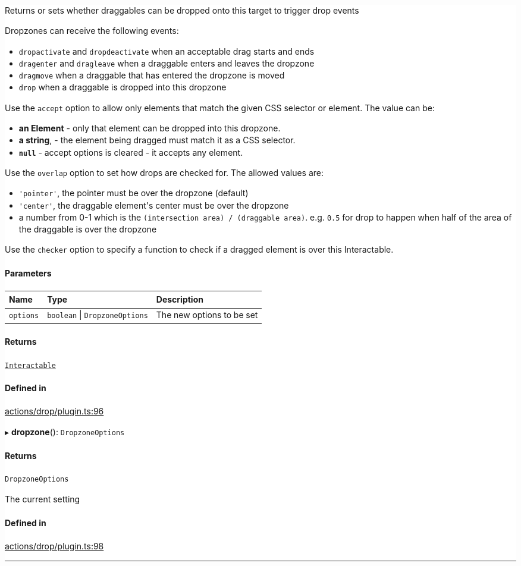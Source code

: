 Returns or sets whether draggables can be dropped onto this target to
trigger drop events

Dropzones can receive the following events:
 - `dropactivate` and `dropdeactivate` when an acceptable drag starts and ends
 - `dragenter` and `dragleave` when a draggable enters and leaves the dropzone
 - `dragmove` when a draggable that has entered the dropzone is moved
 - `drop` when a draggable is dropped into this dropzone

Use the `accept` option to allow only elements that match the given CSS
selector or element. The value can be:

 - **an Element** - only that element can be dropped into this dropzone.
 - **a string**, - the element being dragged must match it as a CSS selector.
 - **`null`** - accept options is cleared - it accepts any element.

Use the `overlap` option to set how drops are checked for. The allowed
values are:

  - `'pointer'`, the pointer must be over the dropzone (default)
  - `'center'`, the draggable element's center must be over the dropzone
  - a number from 0-1 which is the `(intersection area) / (draggable area)`.
  e.g. `0.5` for drop to happen when half of the area of the draggable is
  over the dropzone

Use the `checker` option to specify a function to check if a dragged element
is over this Interactable.

#### Parameters

| Name | Type | Description |
| :------ | :------ | :------ |
| `options` | `boolean` \| `DropzoneOptions` | The new options to be set |

#### Returns

[`Interactable`](core_Interactable.Interactable.md)

#### Defined in

[actions/drop/plugin.ts:96](https://github.com/TheRakeshPurohit/interact.js/blob/d3d47461/packages/@interactjs/actions/drop/plugin.ts#L96)

▸ **dropzone**(): `DropzoneOptions`

#### Returns

`DropzoneOptions`

The current setting

#### Defined in

[actions/drop/plugin.ts:98](https://github.com/TheRakeshPurohit/interact.js/blob/d3d47461/packages/@interactjs/actions/drop/plugin.ts#L98)

___
